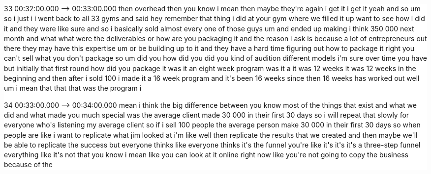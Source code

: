 33
00:32:00.000 --> 00:33:00.000
then overhead then you know i mean then
maybe they're again
i get it i get it yeah and so um so i
just
i i went back to all 33 gyms and said
hey remember that thing i did at your
gym where we filled it up want to see
how i did it and they were like sure and
so i basically
sold almost every one of those guys
um and ended up making i think 350 000
next month
and what what were the deliverables or
how are you packaging it and the reason
i ask is because a lot of entrepreneurs
out there
they may have this expertise um or be
building up to it
and they have a hard time figuring out
how to package it right you can't sell
what you don't package
so um did you how did you did you kind
of audition different models i'm sure
over time you have
but initially that first round how did
you package it was it an eight week
program was it a
it was 12 weeks it was 12 weeks in the
beginning
and then after i sold 100 i made it a 16
week program and it's been 16 weeks
since then
16 weeks has worked out well um
i mean that that that was the program i

34
00:33:00.000 --> 00:34:00.000
mean i think the big difference between
you know most of the things that exist
and what we did and what made you much
special was
the average client made 30 000 in their
first 30 days
so i will repeat that slowly for
everyone who's listening my average
client
so if i sell 100 people the average
person make
30 000 in their first 30 days so when
people are like i want to replicate what
jim looked at
i'm like well then replicate the results
that we created
and then maybe we'll be able to
replicate the success but everyone
thinks like everyone thinks it's the
funnel
you're like it's it's it's a three-step
funnel everything like it's not that you
know i mean like you can look at it
online right now like you're not going
to copy the business because of the